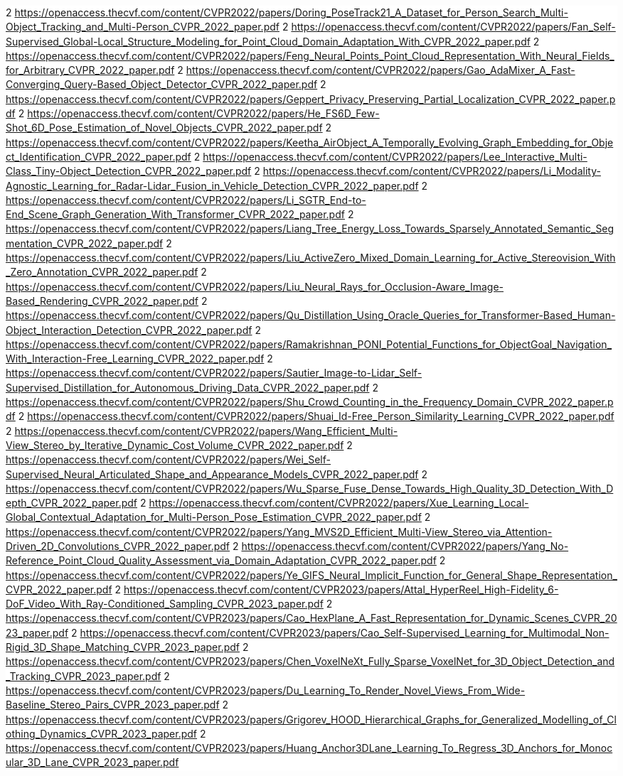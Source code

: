 2 https://openaccess.thecvf.com/content/CVPR2022/papers/Doring_PoseTrack21_A_Dataset_for_Person_Search_Multi-Object_Tracking_and_Multi-Person_CVPR_2022_paper.pdf
2 https://openaccess.thecvf.com/content/CVPR2022/papers/Fan_Self-Supervised_Global-Local_Structure_Modeling_for_Point_Cloud_Domain_Adaptation_With_CVPR_2022_paper.pdf
2 https://openaccess.thecvf.com/content/CVPR2022/papers/Feng_Neural_Points_Point_Cloud_Representation_With_Neural_Fields_for_Arbitrary_CVPR_2022_paper.pdf
2 https://openaccess.thecvf.com/content/CVPR2022/papers/Gao_AdaMixer_A_Fast-Converging_Query-Based_Object_Detector_CVPR_2022_paper.pdf
2 https://openaccess.thecvf.com/content/CVPR2022/papers/Geppert_Privacy_Preserving_Partial_Localization_CVPR_2022_paper.pdf
2 https://openaccess.thecvf.com/content/CVPR2022/papers/He_FS6D_Few-Shot_6D_Pose_Estimation_of_Novel_Objects_CVPR_2022_paper.pdf
2 https://openaccess.thecvf.com/content/CVPR2022/papers/Keetha_AirObject_A_Temporally_Evolving_Graph_Embedding_for_Object_Identification_CVPR_2022_paper.pdf
2 https://openaccess.thecvf.com/content/CVPR2022/papers/Lee_Interactive_Multi-Class_Tiny-Object_Detection_CVPR_2022_paper.pdf
2 https://openaccess.thecvf.com/content/CVPR2022/papers/Li_Modality-Agnostic_Learning_for_Radar-Lidar_Fusion_in_Vehicle_Detection_CVPR_2022_paper.pdf
2 https://openaccess.thecvf.com/content/CVPR2022/papers/Li_SGTR_End-to-End_Scene_Graph_Generation_With_Transformer_CVPR_2022_paper.pdf
2 https://openaccess.thecvf.com/content/CVPR2022/papers/Liang_Tree_Energy_Loss_Towards_Sparsely_Annotated_Semantic_Segmentation_CVPR_2022_paper.pdf
2 https://openaccess.thecvf.com/content/CVPR2022/papers/Liu_ActiveZero_Mixed_Domain_Learning_for_Active_Stereovision_With_Zero_Annotation_CVPR_2022_paper.pdf
2 https://openaccess.thecvf.com/content/CVPR2022/papers/Liu_Neural_Rays_for_Occlusion-Aware_Image-Based_Rendering_CVPR_2022_paper.pdf
2 https://openaccess.thecvf.com/content/CVPR2022/papers/Qu_Distillation_Using_Oracle_Queries_for_Transformer-Based_Human-Object_Interaction_Detection_CVPR_2022_paper.pdf
2 https://openaccess.thecvf.com/content/CVPR2022/papers/Ramakrishnan_PONI_Potential_Functions_for_ObjectGoal_Navigation_With_Interaction-Free_Learning_CVPR_2022_paper.pdf
2 https://openaccess.thecvf.com/content/CVPR2022/papers/Sautier_Image-to-Lidar_Self-Supervised_Distillation_for_Autonomous_Driving_Data_CVPR_2022_paper.pdf
2 https://openaccess.thecvf.com/content/CVPR2022/papers/Shu_Crowd_Counting_in_the_Frequency_Domain_CVPR_2022_paper.pdf
2 https://openaccess.thecvf.com/content/CVPR2022/papers/Shuai_Id-Free_Person_Similarity_Learning_CVPR_2022_paper.pdf
2 https://openaccess.thecvf.com/content/CVPR2022/papers/Wang_Efficient_Multi-View_Stereo_by_Iterative_Dynamic_Cost_Volume_CVPR_2022_paper.pdf
2 https://openaccess.thecvf.com/content/CVPR2022/papers/Wei_Self-Supervised_Neural_Articulated_Shape_and_Appearance_Models_CVPR_2022_paper.pdf
2 https://openaccess.thecvf.com/content/CVPR2022/papers/Wu_Sparse_Fuse_Dense_Towards_High_Quality_3D_Detection_With_Depth_CVPR_2022_paper.pdf
2 https://openaccess.thecvf.com/content/CVPR2022/papers/Xue_Learning_Local-Global_Contextual_Adaptation_for_Multi-Person_Pose_Estimation_CVPR_2022_paper.pdf
2 https://openaccess.thecvf.com/content/CVPR2022/papers/Yang_MVS2D_Efficient_Multi-View_Stereo_via_Attention-Driven_2D_Convolutions_CVPR_2022_paper.pdf
2 https://openaccess.thecvf.com/content/CVPR2022/papers/Yang_No-Reference_Point_Cloud_Quality_Assessment_via_Domain_Adaptation_CVPR_2022_paper.pdf
2 https://openaccess.thecvf.com/content/CVPR2022/papers/Ye_GIFS_Neural_Implicit_Function_for_General_Shape_Representation_CVPR_2022_paper.pdf
2 https://openaccess.thecvf.com/content/CVPR2023/papers/Attal_HyperReel_High-Fidelity_6-DoF_Video_With_Ray-Conditioned_Sampling_CVPR_2023_paper.pdf
2 https://openaccess.thecvf.com/content/CVPR2023/papers/Cao_HexPlane_A_Fast_Representation_for_Dynamic_Scenes_CVPR_2023_paper.pdf
2 https://openaccess.thecvf.com/content/CVPR2023/papers/Cao_Self-Supervised_Learning_for_Multimodal_Non-Rigid_3D_Shape_Matching_CVPR_2023_paper.pdf
2 https://openaccess.thecvf.com/content/CVPR2023/papers/Chen_VoxelNeXt_Fully_Sparse_VoxelNet_for_3D_Object_Detection_and_Tracking_CVPR_2023_paper.pdf
2 https://openaccess.thecvf.com/content/CVPR2023/papers/Du_Learning_To_Render_Novel_Views_From_Wide-Baseline_Stereo_Pairs_CVPR_2023_paper.pdf
2 https://openaccess.thecvf.com/content/CVPR2023/papers/Grigorev_HOOD_Hierarchical_Graphs_for_Generalized_Modelling_of_Clothing_Dynamics_CVPR_2023_paper.pdf
2 https://openaccess.thecvf.com/content/CVPR2023/papers/Huang_Anchor3DLane_Learning_To_Regress_3D_Anchors_for_Monocular_3D_Lane_CVPR_2023_paper.pdf